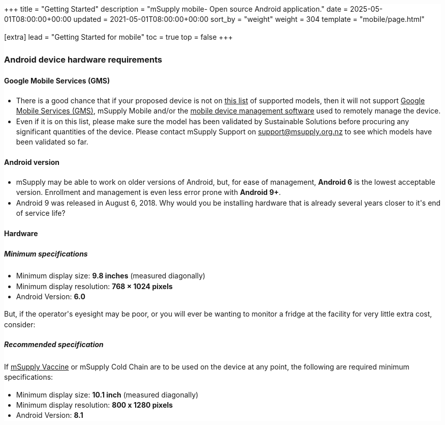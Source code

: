 +++
title = "Getting Started"
description = "mSupply mobile- Open source Android application."
date = 2025-05-01T08:00:00+00:00
updated = 2021-05-01T08:00:00+00:00
sort_by = "weight"
weight = 304
template = "mobile/page.html"

[extra]
lead = "Getting Started for mobile"
toc = true
top = false
+++

### Android device hardware requirements

#### Google Mobile Services (GMS)

- There is a good chance that if your proposed device is not on [this list](https://storage.googleapis.com/play_public/supported_devices.html) of supported models, then it will not support [Google Mobile Services (GMS)](https://www.android.com/intl/en_au/gms/), mSupply Mobile and/or the [mobile device management software](https://en.wikipedia.org/wiki/Mobile_device_management) used to remotely manage the device.
- Even if it is on this list, please make sure the model has been validated by Sustainable Solutions before procuring any significant quantities of the device. Please contact mSupply Support on [support@msupply.org.nz](mailto:support@msupply.org.nz) to see which models have been validated so far.

#### Android version

- mSupply may be able to work on older versions of Android, but, for ease of management, **Android 6** is the lowest acceptable version. Enrollment and management is even less error prone with **Android 9+**.
- Android 9 was released in August 6, 2018. Why would you be installing hardware that is already several years closer to it's end of service life?

#### Hardware

##### Minimum specifications

- Minimum display size: **9.8 inches** (measured diagonally)
- Minimum display resolution: **768 × 1024 pixels**
- Android Version: **6.0**

But, if the operator's eyesight may be poor, or you will ever be wanting to monitor a fridge at the facility for very little extra cost, consider:

##### Recommended specification

If [mSupply Vaccine](/mobile/dispensing_vaccines/vaccine/#cold-chain-for-vaccines-and-other-cold-chain-items) or mSupply Cold Chain are to be used on the device at any point, the following are required minimum specifications:

- Minimum display size: **10.1 inch** (measured diagonally)
- Minimum display resolution: **800 x 1280 pixels**
- Android Version: **8.1**

